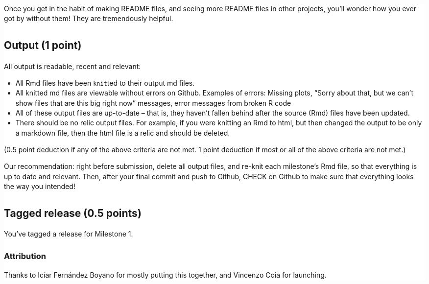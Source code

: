 Once you get in the habit of making README files, and seeing more README
files in other projects, you’ll wonder how you ever got by without them!
They are tremendously helpful.

## Output (1 point)

All output is readable, recent and relevant:

- All Rmd files have been `knit`ted to their output md files.
- All knitted md files are viewable without errors on Github. Examples
  of errors: Missing plots, “Sorry about that, but we can’t show files
  that are this big right now” messages, error messages from broken R
  code
- All of these output files are up-to-date – that is, they haven’t
  fallen behind after the source (Rmd) files have been updated.
- There should be no relic output files. For example, if you were
  knitting an Rmd to html, but then changed the output to be only a
  markdown file, then the html file is a relic and should be deleted.

(0.5 point deduction if any of the above criteria are not met. 1 point
deduction if most or all of the above criteria are not met.)

Our recommendation: right before submission, delete all output files,
and re-knit each milestone’s Rmd file, so that everything is up to date
and relevant. Then, after your final commit and push to Github, CHECK on
Github to make sure that everything looks the way you intended!

## Tagged release (0.5 points)

You’ve tagged a release for Milestone 1.

### Attribution

Thanks to Icíar Fernández Boyano for mostly putting this together, and
Vincenzo Coia for launching.
